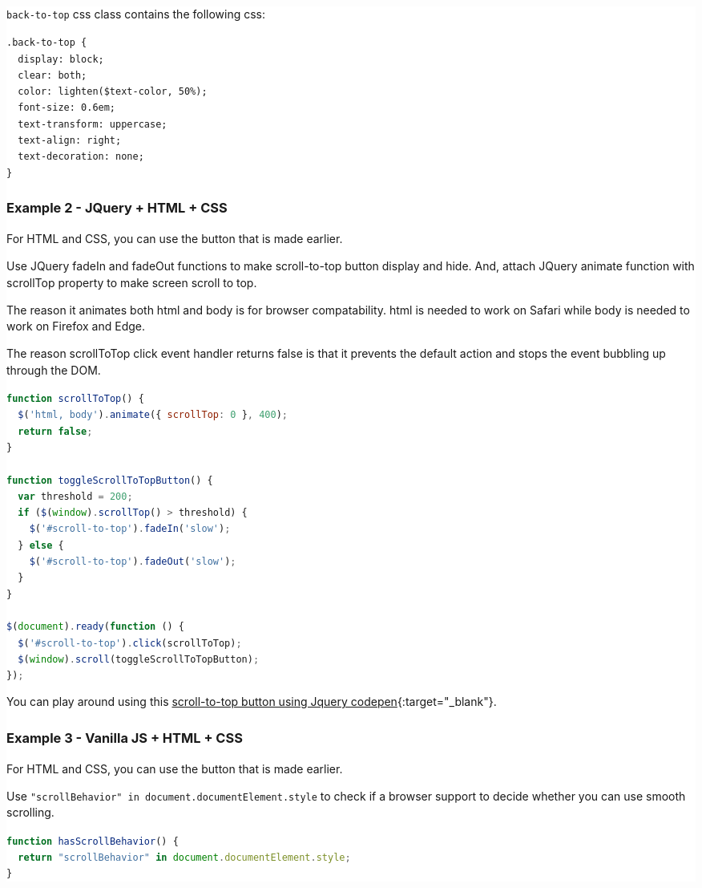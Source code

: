 `back-to-top` css class contains the following css:
```
.back-to-top {
  display: block;
  clear: both;
  color: lighten($text-color, 50%);
  font-size: 0.6em;
  text-transform: uppercase;
  text-align: right;
  text-decoration: none;
}
```

### Example 2 - JQuery + HTML + CSS
For HTML and CSS, you can use the button that is made earlier.

Use JQuery fadeIn and fadeOut functions to make scroll-to-top button display and hide. And, attach JQuery animate function with scrollTop property to make screen scroll to top.

The reason it animates both html and body is for browser compatability. html is needed to work on Safari while body is needed to work on Firefox and Edge.

The reason scrollToTop click event handler returns false is that it prevents the default action and stops the event bubbling up through the DOM.

```javascript
function scrollToTop() {
  $('html, body').animate({ scrollTop: 0 }, 400);
  return false;
}

function toggleScrollToTopButton() {
  var threshold = 200;
  if ($(window).scrollTop() > threshold) {
    $('#scroll-to-top').fadeIn('slow');
  } else {
    $('#scroll-to-top').fadeOut('slow');
  }
}

$(document).ready(function () {
  $('#scroll-to-top').click(scrollToTop);
  $(window).scroll(toggleScrollToTopButton);
});
```

You can play around using this [scroll-to-top button using Jquery codepen](https://codepen.io/jun711/pen/rRVeMe){:target="_blank"}.

### Example 3 - Vanilla JS + HTML + CSS
For HTML and CSS, you can use the button that is made earlier.

Use `"scrollBehavior" in document.documentElement.style` to check if a browser support to decide whether you can use smooth scrolling. 
```javascript
function hasScrollBehavior() {
  return "scrollBehavior" in document.documentElement.style;
}
```
